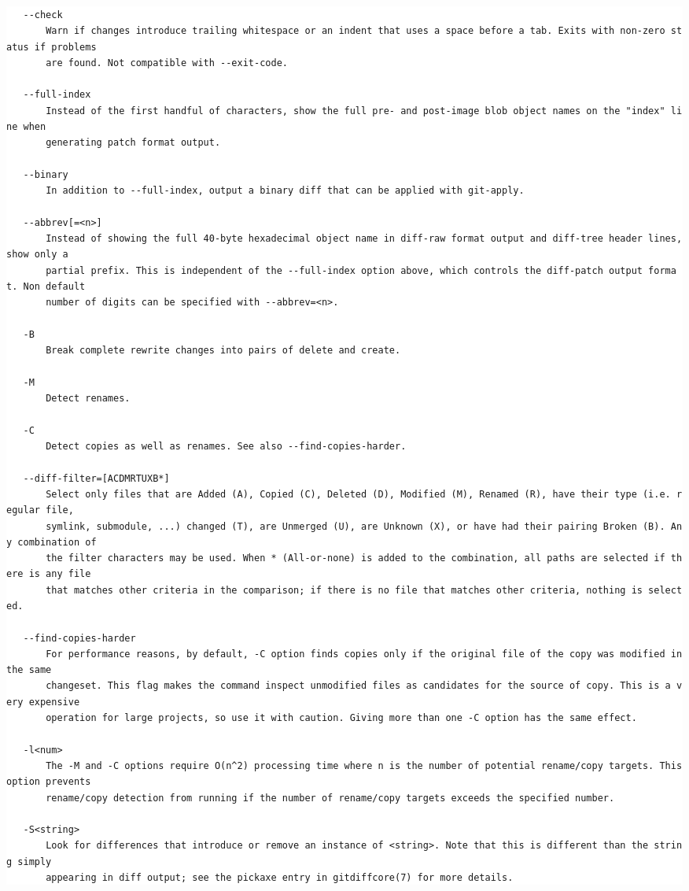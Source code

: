        --check
           Warn if changes introduce trailing whitespace or an indent that uses a space before a tab. Exits with non-zero status if problems
           are found. Not compatible with --exit-code.

       --full-index
           Instead of the first handful of characters, show the full pre- and post-image blob object names on the "index" line when
           generating patch format output.

       --binary
           In addition to --full-index, output a binary diff that can be applied with git-apply.

       --abbrev[=<n>]
           Instead of showing the full 40-byte hexadecimal object name in diff-raw format output and diff-tree header lines, show only a
           partial prefix. This is independent of the --full-index option above, which controls the diff-patch output format. Non default
           number of digits can be specified with --abbrev=<n>.

       -B
           Break complete rewrite changes into pairs of delete and create.

       -M
           Detect renames.

       -C
           Detect copies as well as renames. See also --find-copies-harder.

       --diff-filter=[ACDMRTUXB*]
           Select only files that are Added (A), Copied (C), Deleted (D), Modified (M), Renamed (R), have their type (i.e. regular file,
           symlink, submodule, ...) changed (T), are Unmerged (U), are Unknown (X), or have had their pairing Broken (B). Any combination of
           the filter characters may be used. When * (All-or-none) is added to the combination, all paths are selected if there is any file
           that matches other criteria in the comparison; if there is no file that matches other criteria, nothing is selected.

       --find-copies-harder
           For performance reasons, by default, -C option finds copies only if the original file of the copy was modified in the same
           changeset. This flag makes the command inspect unmodified files as candidates for the source of copy. This is a very expensive
           operation for large projects, so use it with caution. Giving more than one -C option has the same effect.

       -l<num>
           The -M and -C options require O(n^2) processing time where n is the number of potential rename/copy targets. This option prevents
           rename/copy detection from running if the number of rename/copy targets exceeds the specified number.

       -S<string>
           Look for differences that introduce or remove an instance of <string>. Note that this is different than the string simply
           appearing in diff output; see the pickaxe entry in gitdiffcore(7) for more details.
